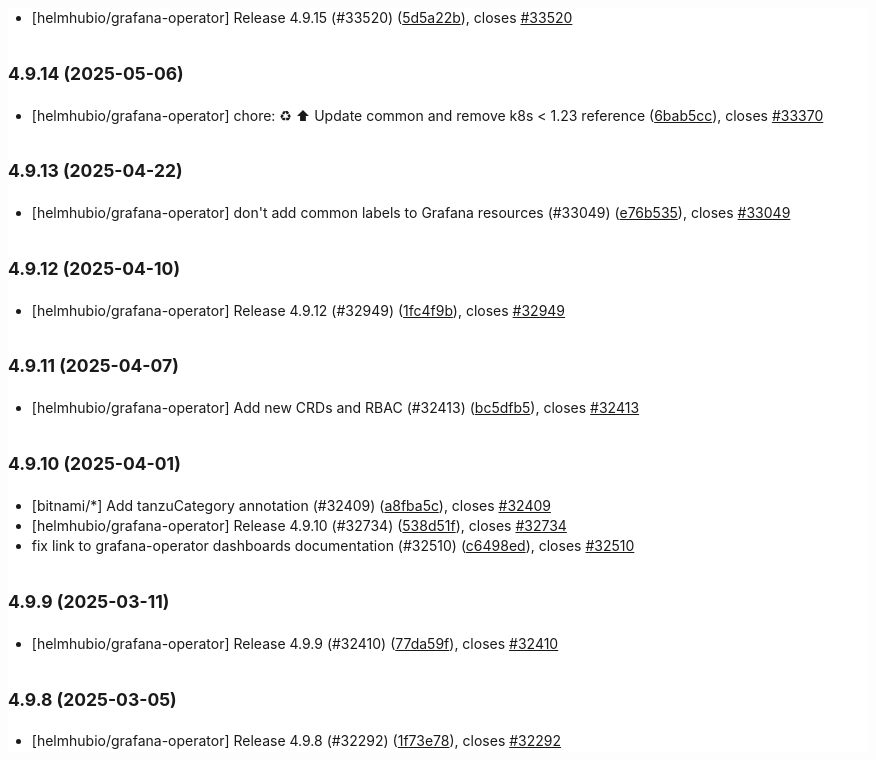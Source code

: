 * [helmhubio/grafana-operator] Release 4.9.15 (#33520) ([5d5a22b](https://github.com/helmhub-io/charts/commit/5d5a22bd3ac142cac8367e9a69414c3a44725d36)), closes [#33520](https://github.com/helmhub-io/charts/issues/33520)

## <small>4.9.14 (2025-05-06)</small>

* [helmhubio/grafana-operator] chore: :recycle: :arrow_up: Update common and remove k8s < 1.23 reference ([6bab5cc](https://github.com/helmhub-io/charts/commit/6bab5cce113601dbdd2370de0e3cb7455e099a17)), closes [#33370](https://github.com/helmhub-io/charts/issues/33370)

## <small>4.9.13 (2025-04-22)</small>

* [helmhubio/grafana-operator] don't add common labels to Grafana resources (#33049) ([e76b535](https://github.com/helmhub-io/charts/commit/e76b535ed1b8a16135540a5588eac2370c3b1c06)), closes [#33049](https://github.com/helmhub-io/charts/issues/33049)

## <small>4.9.12 (2025-04-10)</small>

* [helmhubio/grafana-operator] Release 4.9.12 (#32949) ([1fc4f9b](https://github.com/helmhub-io/charts/commit/1fc4f9bf14da9ee68952cc20e5f2aa798c0d05e9)), closes [#32949](https://github.com/helmhub-io/charts/issues/32949)

## <small>4.9.11 (2025-04-07)</small>

* [helmhubio/grafana-operator] Add new CRDs and RBAC (#32413) ([bc5dfb5](https://github.com/helmhub-io/charts/commit/bc5dfb5935e85426494bf6ccddc0aa3a8ec0658e)), closes [#32413](https://github.com/helmhub-io/charts/issues/32413)

## <small>4.9.10 (2025-04-01)</small>

* [bitnami/*] Add tanzuCategory annotation (#32409) ([a8fba5c](https://github.com/helmhub-io/charts/commit/a8fba5cb01f6f4464ca7f69c50b0fbe97d837a95)), closes [#32409](https://github.com/helmhub-io/charts/issues/32409)
* [helmhubio/grafana-operator] Release 4.9.10 (#32734) ([538d51f](https://github.com/helmhub-io/charts/commit/538d51fa430b14705c5dc4ce69e40c712107b0d4)), closes [#32734](https://github.com/helmhub-io/charts/issues/32734)
* fix link to grafana-operator dashboards documentation (#32510) ([c6498ed](https://github.com/helmhub-io/charts/commit/c6498ed13efd28e092a989813731bcb0d558bfab)), closes [#32510](https://github.com/helmhub-io/charts/issues/32510)

## <small>4.9.9 (2025-03-11)</small>

* [helmhubio/grafana-operator] Release 4.9.9 (#32410) ([77da59f](https://github.com/helmhub-io/charts/commit/77da59f1443559ce618a8e512dd60b3a3a083211)), closes [#32410](https://github.com/helmhub-io/charts/issues/32410)

## <small>4.9.8 (2025-03-05)</small>

* [helmhubio/grafana-operator] Release 4.9.8 (#32292) ([1f73e78](https://github.com/helmhub-io/charts/commit/1f73e78276778a4b18168d57f6b3cf1c45ec350f)), closes [#32292](https://github.com/helmhub-io/charts/issues/32292)
